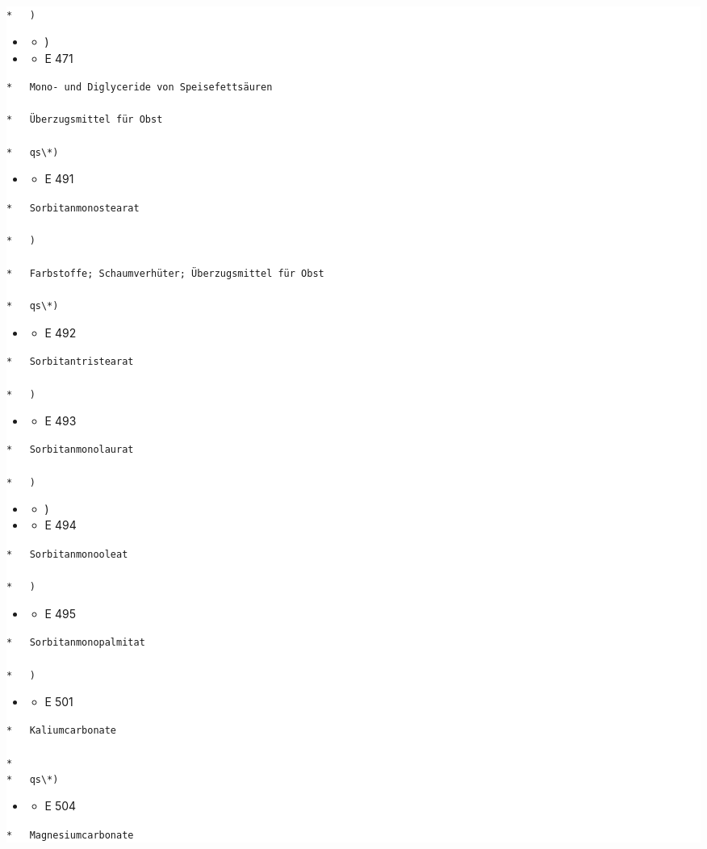     *   )


*    *   )


*    *   E 471

    *   Mono- und Diglyceride von Speisefettsäuren

    *   Überzugsmittel für Obst

    *   qs\*)


*    *   E 491

    *   Sorbitanmonostearat

    *   )

    *   Farbstoffe; Schaumverhüter; Überzugsmittel für Obst

    *   qs\*)


*    *   E 492

    *   Sorbitantristearat

    *   )


*    *   E 493

    *   Sorbitanmonolaurat

    *   )


*    *   )


*    *   E 494

    *   Sorbitanmonooleat

    *   )


*    *   E 495

    *   Sorbitanmonopalmitat

    *   )


*    *   E 501

    *   Kaliumcarbonate

    *
    *   qs\*)


*    *   E 504

    *   Magnesiumcarbonate
